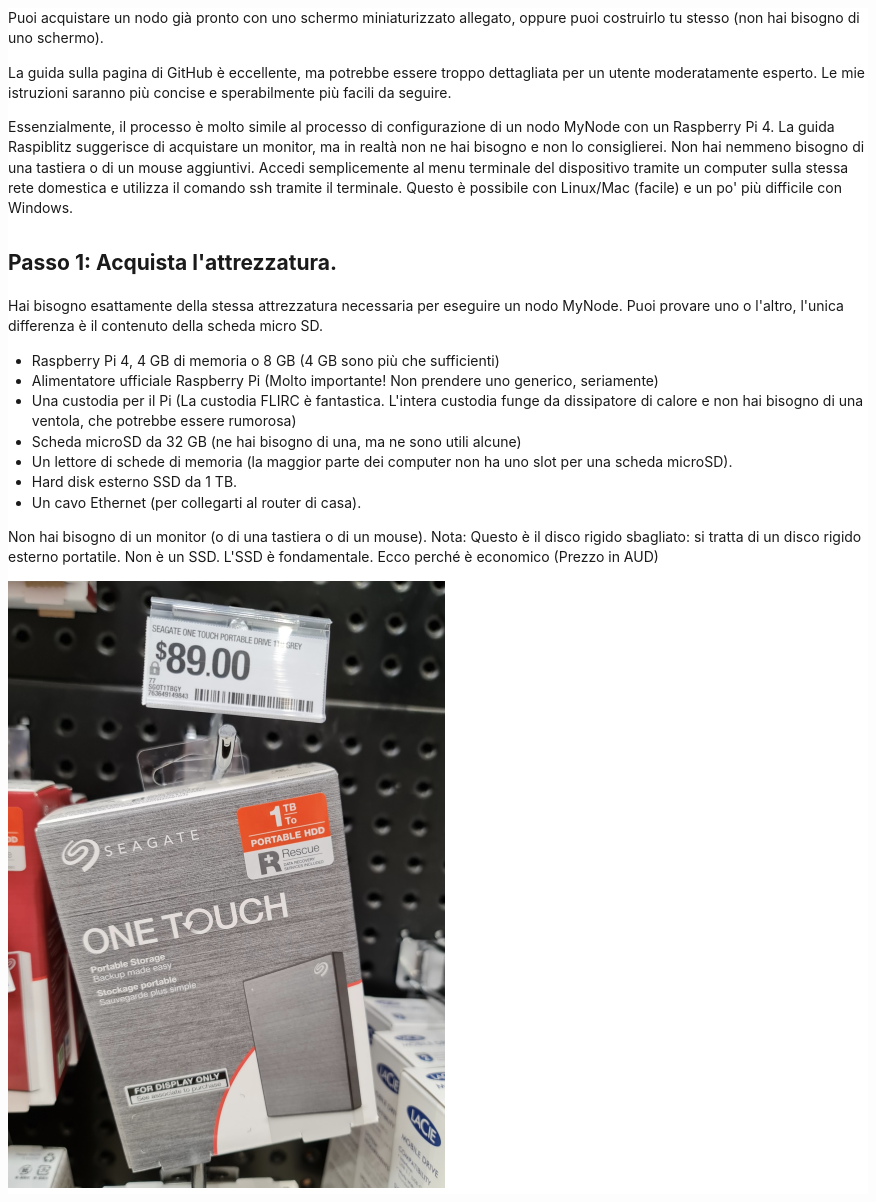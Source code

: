 Puoi acquistare un nodo già pronto con uno schermo miniaturizzato allegato, oppure puoi costruirlo tu stesso (non hai bisogno di uno schermo).

La guida sulla pagina di GitHub è eccellente, ma potrebbe essere troppo dettagliata per un utente moderatamente esperto. Le mie istruzioni saranno più concise e sperabilmente più facili da seguire.

Essenzialmente, il processo è molto simile al processo di configurazione di un nodo MyNode con un Raspberry Pi 4. La guida Raspiblitz suggerisce di acquistare un monitor, ma in realtà non ne hai bisogno e non lo consiglierei. Non hai nemmeno bisogno di una tastiera o di un mouse aggiuntivi. Accedi semplicemente al menu terminale del dispositivo tramite un computer sulla stessa rete domestica e utilizza il comando ssh tramite il terminale. Questo è possibile con Linux/Mac (facile) e un po' più difficile con Windows.

## Passo 1: Acquista l'attrezzatura.

Hai bisogno esattamente della stessa attrezzatura necessaria per eseguire un nodo MyNode. Puoi provare uno o l'altro, l'unica differenza è il contenuto della scheda micro SD.

- Raspberry Pi 4, 4 GB di memoria o 8 GB (4 GB sono più che sufficienti)
- Alimentatore ufficiale Raspberry Pi (Molto importante! Non prendere uno generico, seriamente)
- Una custodia per il Pi (La custodia FLIRC è fantastica. L'intera custodia funge da dissipatore di calore e non hai bisogno di una ventola, che potrebbe essere rumorosa)
- Scheda microSD da 32 GB (ne hai bisogno di una, ma ne sono utili alcune)
- Un lettore di schede di memoria (la maggior parte dei computer non ha uno slot per una scheda microSD).
- Hard disk esterno SSD da 1 TB.
- Un cavo Ethernet (per collegarti al router di casa).

Non hai bisogno di un monitor (o di una tastiera o di un mouse).
Nota: Questo è il disco rigido sbagliato: si tratta di un disco rigido esterno portatile. Non è un SSD. L'SSD è fondamentale. Ecco perché è economico (Prezzo in AUD)

![image](assets/1.png)
